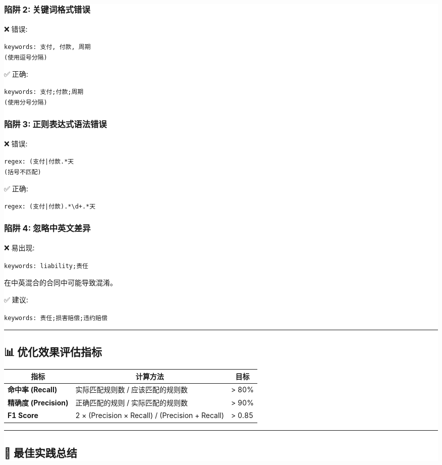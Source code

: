 ### 陷阱 2: 关键词格式错误

❌ 错误:
```
keywords: 支付, 付款, 周期
(使用逗号分隔)
```

✅ 正确:
```
keywords: 支付;付款;周期
(使用分号分隔)
```

### 陷阱 3: 正则表达式语法错误

❌ 错误:
```
regex: (支付|付款.*天
(括号不匹配)
```

✅ 正确:
```
regex: (支付|付款).*\d+.*天
```

### 陷阱 4: 忽略中英文差异

❌ 易出现:
```
keywords: liability;责任
```

在中英混合的合同中可能导致混淆。

✅ 建议:
```
keywords: 责任;损害赔偿;违约赔偿
```

---

## 📊 优化效果评估指标

| 指标 | 计算方法 | 目标 |
|------|--------|------|
| **命中率 (Recall)** | 实际匹配规则数 / 应该匹配的规则数 | > 80% |
| **精确度 (Precision)** | 正确匹配的规则 / 实际匹配的规则数 | > 90% |
| **F1 Score** | 2 × (Precision × Recall) / (Precision + Recall) | > 0.85 |

---

## 🚀 最佳实践总结
